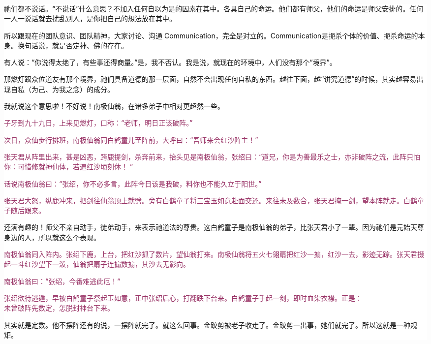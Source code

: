   祂们都不说话。“不说话”什么意思？不加入任何自以为是的因素在其中。各具自己的命运。他们都有师父，他们的命运是师父安排的。任何一人一说话就去扰乱别人，是你把自己的想法放在其中。
 </p>
 <p>
  所以跟现在的团队意识、团队精神，大家讨论、沟通 Communication，完全是对立的。Communication是扼杀个体的价值、扼杀命运的本身。换句话说，就是否定神、佛的存在。
 </p>
 <p>
  有人说：“你说得太绝了，有些事还得商量。”是，我不否认。我是说，就现在的环境中，人们没有那个“境界”。
 </p>
 <p>
  那燃灯跟众位道友有那个境界，祂们具备道德的那一层面，自然不会出现任何自私的东西。越往下面，越“讲究道德”的时候，其实越容易出现自私（为己、为我之念）的成分。
 </p>
 <p>
  我就说这个意思啦！不好说！南极仙翁，在诸多弟子中相对更超然一些。
 </p>
 <p>
  <span style="color: #993366;">
   子牙到九十九日，上来见燃灯，口称：“老师，明日正该破阵。”
  </span>
 </p>
 <p>
  <span style="color: #993366;">
   次日，众仙步行排班，南极仙翁同白鹤童儿至阵前，大呼曰：“吾师来会红沙阵主！”
  </span>
 </p>
 <p>
  <span style="color: #993366;">
   张天君从阵里出来，甚是凶恶，跨鹿提剑，杀奔前来，抬头见是南极仙翁，张绍曰：“道兄，你是为善最乐之士，亦非破阵之流，此阵只怕你：可惜修就神仙体，若遇红沙顷刻休！ ”
  </span>
 </p>
 <p>
  <span style="color: #993366;">
   话说南极仙翁曰：“张绍，你不必多言，此阵今日该是我破，料你也不能久立于阳世。”
  </span>
 </p>
 <p>
  <span style="color: #993366;">
   张天君大怒，纵鹿冲来，把剑往仙翁顶上就劈。旁有白鹤童子将三宝玉如意赴面交还。来往未及数合，张天君掩一剑，望本阵就走。白鹤童子随后跟来。
  </span>
 </p>
 <p>
  还满有趣的！师父不亲自动手，徒弟动手，来表示祂道法的尊贵。这白鹤童子是南极仙翁的弟子，比张天君小了一辈。因为祂们是元始天尊身边的人，所以就这么个表现。
 </p>
 <p>
  <span style="color: #993366;">
   南极仙翁同入阵内。张绍下鹿，上台，把红沙抓了数片，望仙翁打来。南极仙翁将五火七翎扇把红沙一搧，红沙一去，影迹无踪。张天君掇起一斗红沙望下一泼，仙翁把扇子连搧数搧，其沙去无影向。
  </span>
 </p>
 <p>
  <span style="color: #993366;">
   南极仙翁曰：“张绍，今番难逃此厄！”
  </span>
 </p>
 <p>
  <span style="color: #993366;">
   张绍欲待逃遁，早被白鹤童子祭起玉如意，正中张绍后心，打翻跌下台来。白鹤童子手起一剑，即时血染衣襟。正是：
  </span>
  <br/>
  <span style="color: #993366;">
   未曾破阵先数定，怎脱封神台下来。
  </span>
 </p>
 <p>
  其实就是定数。他不摆阵还有的说，一摆阵就完了。就这么回事。金跤剪被老子收走了。金跤剪一出事，她们就完了。所以这就是一种规矩。
 </p>